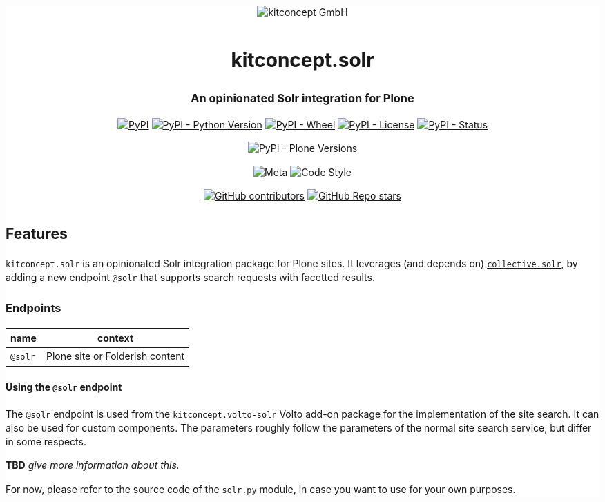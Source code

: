 <p align="center">
    <img alt="kitconcept GmbH" width="200px" src="https://kitconcept.com/logo.svg">
</p>

<h1 align="center">kitconcept.solr</h1>
<h3 align="center">An opinionated Solr integration for Plone</h3>

<div align="center">

[![PyPI](https://img.shields.io/pypi/v/kitconcept.solr)](https://pypi.org/project/kitconcept.solr/)
[![PyPI - Python Version](https://img.shields.io/pypi/pyversions/kitconcept.solr)](https://pypi.org/project/kitconcept.solr/)
[![PyPI - Wheel](https://img.shields.io/pypi/wheel/kitconcept.solr)](https://pypi.org/project/kitconcept.solr/)
[![PyPI - License](https://img.shields.io/pypi/l/kitconcept.solr)](https://pypi.org/project/kitconcept.solr/)
[![PyPI - Status](https://img.shields.io/pypi/status/kitconcept.solr)](https://pypi.org/project/kitconcept.solr/)

[![PyPI - Plone Versions](https://img.shields.io/pypi/frameworkversions/plone/kitconcept.solr)](https://pypi.org/project/kitconcept.solr/)

[![Meta](https://github.com/kitconcept/kitconcept.solr/actions/workflows/meta.yml/badge.svg)](https://github.com/kitconcept/kitconcept.solr/actions/workflows/meta.yml)
![Code Style](https://img.shields.io/badge/Code%20Style-Black-000000)

[![GitHub contributors](https://img.shields.io/github/contributors/kitconcept/kitconcept.solr)](https://github.com/kitconcept/kitconcept.solr)
[![GitHub Repo stars](https://img.shields.io/github/stars/kitconcept/kitconcept.solr?style=social)](https://github.com/kitconcept/kitconcept.solr)

</div>

## Features

`kitconcept.solr` is an opinionated Solr integration package for Plone sites. It leverages (and depends on) [`collective.solr`](https://github.com/collective/collective.solr), by adding a new endpoint `@solr` that supports search requests with facetted results.

### Endpoints

| name    | context                         |
| ------- | ------------------------------- |
| `@solr` | Plone site or Folderish content |

#### Using the `@solr` endpoint

The `@solr` endpoint is used from the `kitconcept.volto-solr` Volto add-on package for the implementation of the site search. It can also be used for custom components. The parameters roughly follow the parameters of the normal site search service, but differ in some respects.

**TBD** _give more information about this._

For now, please refer to the source code of the `solr.py` module, in case you want to use for your own purposes.
